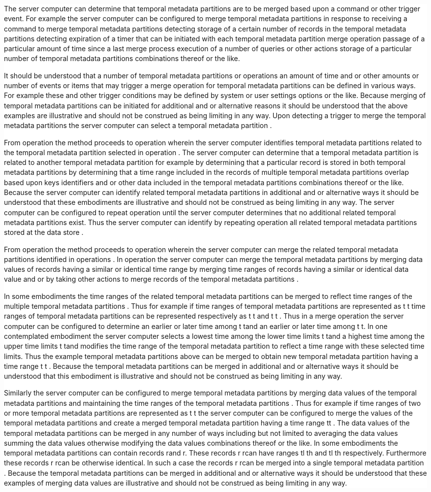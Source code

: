 The server computer can determine that temporal metadata partitions are to be merged based upon a command or other trigger event. For example the server computer can be configured to merge temporal metadata partitions in response to receiving a command to merge temporal metadata partitions detecting storage of a certain number of records in the temporal metadata partitions detecting expiration of a timer that can be initiated with each temporal metadata partition merge operation passage of a particular amount of time since a last merge process execution of a number of queries or other actions storage of a particular number of temporal metadata partitions combinations thereof or the like.

It should be understood that a number of temporal metadata partitions or operations an amount of time and or other amounts or number of events or items that may trigger a merge operation for temporal metadata partitions can be defined in various ways. For example these and other trigger conditions may be defined by system or user settings options or the like. Because merging of temporal metadata partitions can be initiated for additional and or alternative reasons it should be understood that the above examples are illustrative and should not be construed as being limiting in any way. Upon detecting a trigger to merge the temporal metadata partitions the server computer can select a temporal metadata partition .

From operation the method proceeds to operation wherein the server computer identifies temporal metadata partitions related to the temporal metadata partition selected in operation . The server computer can determine that a temporal metadata partition is related to another temporal metadata partition for example by determining that a particular record is stored in both temporal metadata partitions by determining that a time range included in the records of multiple temporal metadata partitions overlap based upon keys identifiers and or other data included in the temporal metadata partitions combinations thereof or the like. Because the server computer can identify related temporal metadata partitions in additional and or alternative ways it should be understood that these embodiments are illustrative and should not be construed as being limiting in any way. The server computer can be configured to repeat operation until the server computer determines that no additional related temporal metadata partitions exist. Thus the server computer can identify by repeating operation all related temporal metadata partitions stored at the data store .

From operation the method proceeds to operation wherein the server computer can merge the related temporal metadata partitions identified in operations . In operation the server computer can merge the temporal metadata partitions by merging data values of records having a similar or identical time range by merging time ranges of records having a similar or identical data value and or by taking other actions to merge records of the temporal metadata partitions .

In some embodiments the time ranges of the related temporal metadata partitions can be merged to reflect time ranges of the multiple temporal metadata partitions . Thus for example if time ranges of temporal metadata partitions are represented as t t time ranges of temporal metadata partitions can be represented respectively as t t and t t . Thus in a merge operation the server computer can be configured to determine an earlier or later time among t tand an earlier or later time among t t. In one contemplated embodiment the server computer selects a lowest time among the lower time limits t tand a highest time among the upper time limits t tand modifies the time range of the temporal metadata partition to reflect a time range with these selected time limits. Thus the example temporal metadata partitions above can be merged to obtain new temporal metadata partition having a time range t t . Because the temporal metadata partitions can be merged in additional and or alternative ways it should be understood that this embodiment is illustrative and should not be construed as being limiting in any way.

Similarly the server computer can be configured to merge temporal metadata partitions by merging data values of the temporal metadata partitions and maintaining the time ranges of the temporal metadata partitions . Thus for example if time ranges of two or more temporal metadata partitions are represented as t t the server computer can be configured to merge the values of the temporal metadata partitions and create a merged temporal metadata partition having a time range tt . The data values of the temporal metadata partitions can be merged in any number of ways including but not limited to averaging the data values summing the data values otherwise modifying the data values combinations thereof or the like. In some embodiments the temporal metadata partitions can contain records rand r. These records r rcan have ranges tl th and tl th respectively. Furthermore these records r rcan be otherwise identical. In such a case the records r rcan be merged into a single temporal metadata partition . Because the temporal metadata partitions can be merged in additional and or alternative ways it should be understood that these examples of merging data values are illustrative and should not be construed as being limiting in any way.
